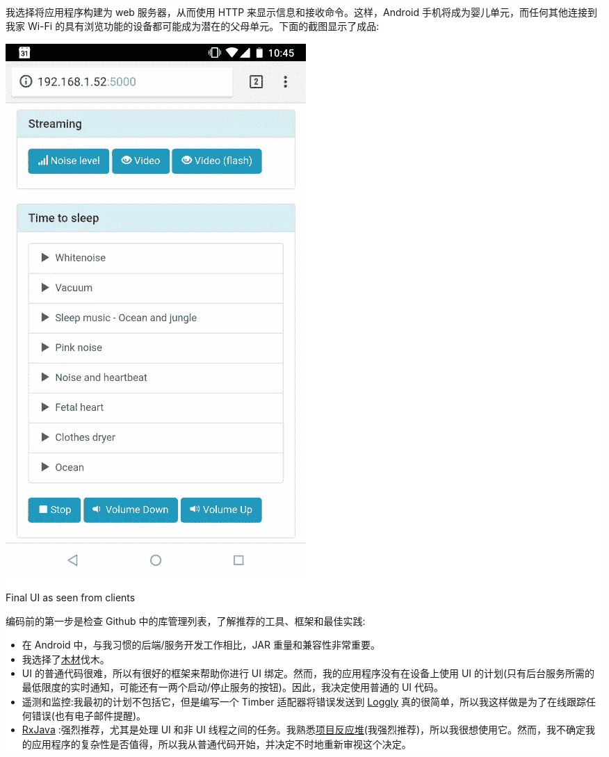 我选择将应用程序构建为 web 服务器，从而使用 HTTP 来显示信息和接收命令。这样，Android 手机将成为婴儿单元，而任何其他连接到我家 Wi-Fi 的具有浏览功能的设备都可能成为潜在的父母单元。下面的截图显示了成品:

![](img/768bfb0aa06243a7a862201d7d07fd27.png)

Final UI as seen from clients

编码前的第一步是检查 Github 中的库管理列表，了解推荐的工具、框架和最佳实践:

*   在 Android 中，与我习惯的后端/服务开发工作相比，JAR 重量和兼容性非常重要。
*   我选择了[木材](https://github.com/JakeWharton/timber)伐木。
*   UI 的普通代码很难，所以有很好的框架来帮助你进行 UI 绑定。然而，我的应用程序没有在设备上使用 UI 的计划(只有后台服务所需的最低限度的实时通知，可能还有一两个启动/停止服务的按钮)。因此，我决定使用普通的 UI 代码。
*   遥测和监控:我最初的计划不包括它，但是编写一个 Timber 适配器将错误发送到 [Loggly](https://www.loggly.com/) 真的很简单，所以我这样做是为了在线跟踪任何错误(也有电子邮件提醒)。
*   [RxJava](https://github.com/ReactiveX/RxJava) :强烈推荐，尤其是处理 UI 和非 UI 线程之间的任务。我熟悉[项目反应堆](https://projectreactor.io/)(我强烈推荐)，所以我很想使用它。然而，我不确定我的应用程序的复杂性是否值得，所以我从普通代码开始，并决定不时地重新审视这个决定。
